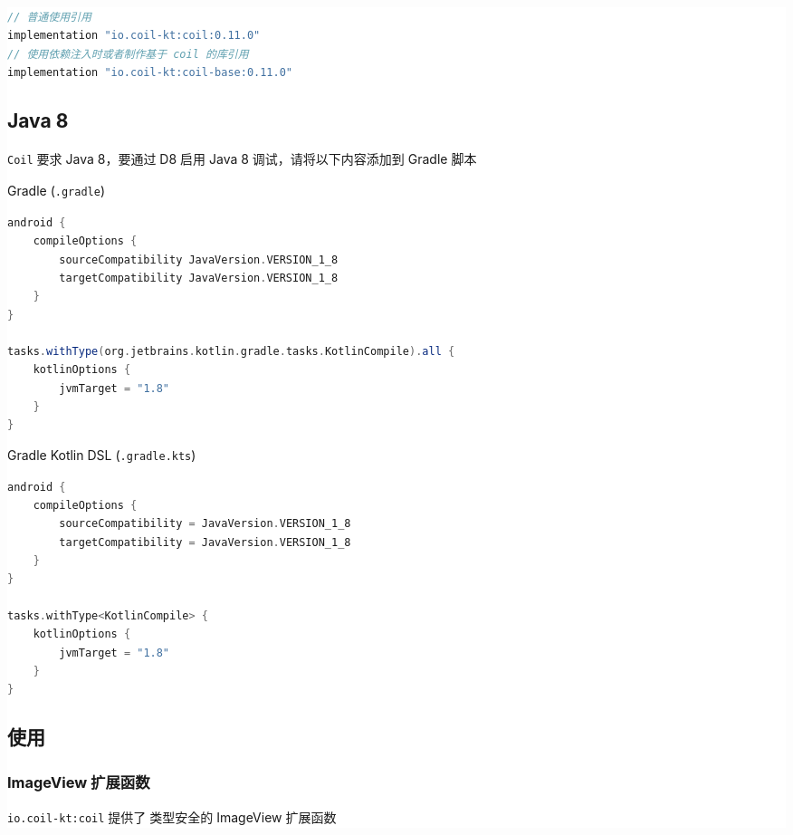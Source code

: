 ``` groovy
// 普通使用引用
implementation "io.coil-kt:coil:0.11.0"
// 使用依赖注入时或者制作基于 coil 的库引用
implementation "io.coil-kt:coil-base:0.11.0"
```



## Java 8

`Coil` 要求 Java 8，要通过 D8 启用 Java 8 调试，请将以下内容添加到 Gradle 脚本

Gradle (`.gradle`)

``` groovy
android {
    compileOptions {
        sourceCompatibility JavaVersion.VERSION_1_8
        targetCompatibility JavaVersion.VERSION_1_8
    }
}

tasks.withType(org.jetbrains.kotlin.gradle.tasks.KotlinCompile).all {
    kotlinOptions {
        jvmTarget = "1.8"
    }
}
```



Gradle Kotlin DSL (`.gradle.kts`)

```  kotlin
android {
    compileOptions {
        sourceCompatibility = JavaVersion.VERSION_1_8
        targetCompatibility = JavaVersion.VERSION_1_8
    }
}

tasks.withType<KotlinCompile> {
    kotlinOptions {
        jvmTarget = "1.8"
    }
}
```



## 使用

### ImageView 扩展函数

`io.coil-kt:coil` 提供了 类型安全的 ImageView 扩展函数
